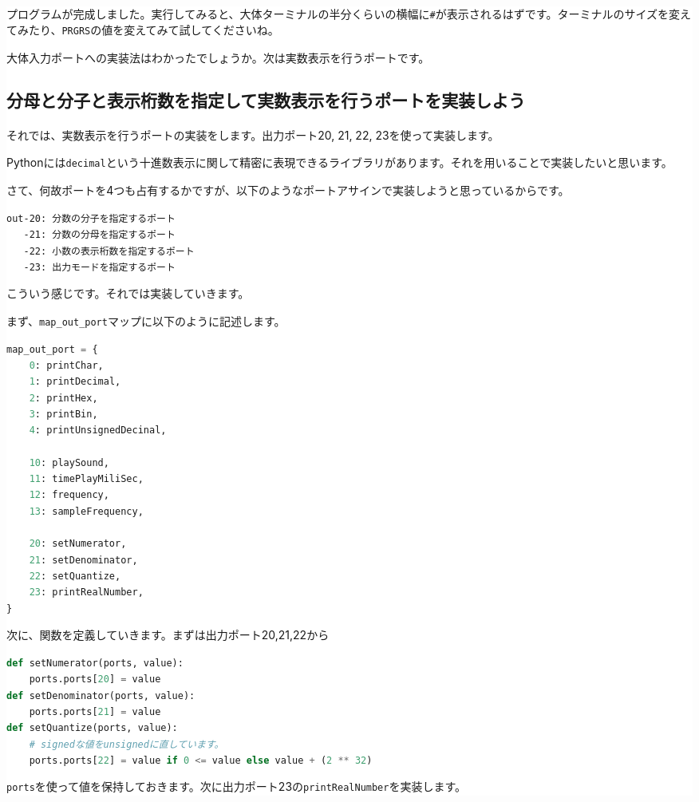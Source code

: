 プログラムが完成しました。実行してみると、大体ターミナルの半分くらいの横幅に`#`が表示されるはずです。ターミナルのサイズを変えてみたり、`PRGRS`の値を変えてみて試してくださいね。

大体入力ポートへの実装法はわかったでしょうか。次は実数表示を行うポートです。

## 分母と分子と表示桁数を指定して実数表示を行うポートを実装しよう

それでは、実数表示を行うポートの実装をします。出力ポート20, 21, 22, 23を使って実装します。

Pythonには`decimal`という十進数表示に関して精密に表現できるライブラリがあります。それを用いることで実装したいと思います。

さて、何故ポートを4つも占有するかですが、以下のようなポートアサインで実装しようと思っているからです。

```
out-20: 分数の分子を指定するポート
   -21: 分数の分母を指定するポート
   -22: 小数の表示桁数を指定するポート
   -23: 出力モードを指定するポート
```

こういう感じです。それでは実装していきます。

まず、`map_out_port`マップに以下のように記述します。

```Python
map_out_port = {
    0: printChar,
    1: printDecimal,
    2: printHex,
    3: printBin,
    4: printUnsignedDecinal,
    
    10: playSound,
    11: timePlayMiliSec,
    12: frequency,
    13: sampleFrequency,
    
    20: setNumerator,
    21: setDenominator,
    22: setQuantize,
    23: printRealNumber,
}
```

次に、関数を定義していきます。まずは出力ポート20,21,22から

```Python
def setNumerator(ports, value):
    ports.ports[20] = value
def setDenominator(ports, value):
    ports.ports[21] = value
def setQuantize(ports, value):
    # signedな値をunsignedに直しています。
    ports.ports[22] = value if 0 <= value else value + (2 ** 32)
```

`ports`を使って値を保持しておきます。次に出力ポート23の`printRealNumber`を実装します。
